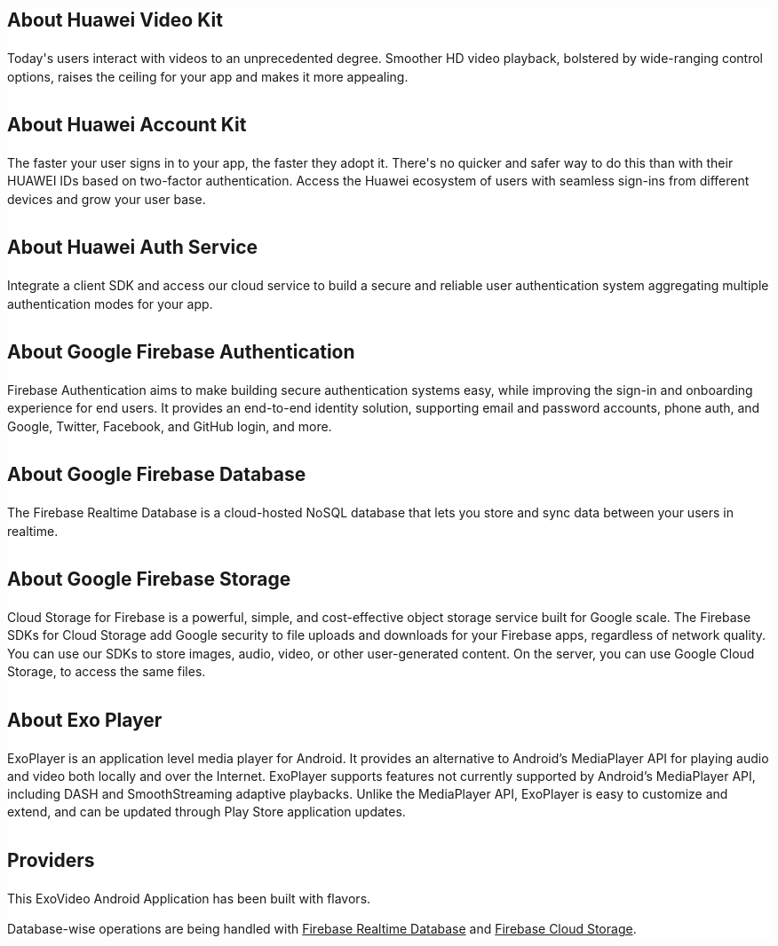 ## About Huawei Video Kit

Today's users interact with videos to an unprecedented degree. Smoother HD video playback, bolstered by wide-ranging control options, raises the ceiling for your app and makes it more appealing.

## About Huawei Account Kit

The faster your user signs in to your app, the faster they adopt it. There's no quicker and safer way to do this than with their HUAWEI IDs based on two-factor authentication. Access the Huawei ecosystem of users with seamless sign-ins from different devices and grow your user base.

## About Huawei Auth Service

Integrate a client SDK and access our cloud service to build a secure and reliable user authentication system aggregating multiple authentication modes for your app.

## About Google Firebase Authentication

Firebase Authentication aims to make building secure authentication systems easy, while improving the sign-in and onboarding experience for end users. It provides an end-to-end identity solution, supporting email and password accounts, phone auth, and Google, Twitter, Facebook, and GitHub login, and more.

## About Google Firebase Database

The Firebase Realtime Database is a cloud-hosted NoSQL database that lets you store and sync data between your users in realtime.

## About Google Firebase Storage

Cloud Storage for Firebase is a powerful, simple, and cost-effective object storage service built for Google scale. The Firebase SDKs for Cloud Storage add Google security to file uploads and downloads for your Firebase apps, regardless of network quality. You can use our SDKs to store images, audio, video, or other user-generated content. On the server, you can use Google Cloud Storage, to access the same files.

## About Exo Player

ExoPlayer is an application level media player for Android. It provides an alternative to Android’s MediaPlayer API for playing audio and video both locally and over the Internet. ExoPlayer supports features not currently supported by Android’s MediaPlayer API, including DASH and SmoothStreaming adaptive playbacks. Unlike the MediaPlayer API, ExoPlayer is easy to customize and extend, and can be updated through Play Store application updates.

## Providers

This ExoVideo Android Application has been built with flavors.

Database-wise operations are being handled with [Firebase Realtime Database](https://firebase.google.com/products/realtime-database?gclid=Cj0KCQiAuJb_BRDJARIsAKkycUktHz6wCHAwb6XiISXe1UC_BTjBc2Z4mJx0QvEwgep0a5RKAsOqis0aAqeKEALw_wcB) and [Firebase Cloud Storage](https://firebase.google.com/docs/storage/?gclid=Cj0KCQiAuJb_BRDJARIsAKkycUmuCDoLOJ6SukecJihG6xgxILkcOIMQemORlZixVcg1NLdfGmDqk9saAricEALw_wcB).
